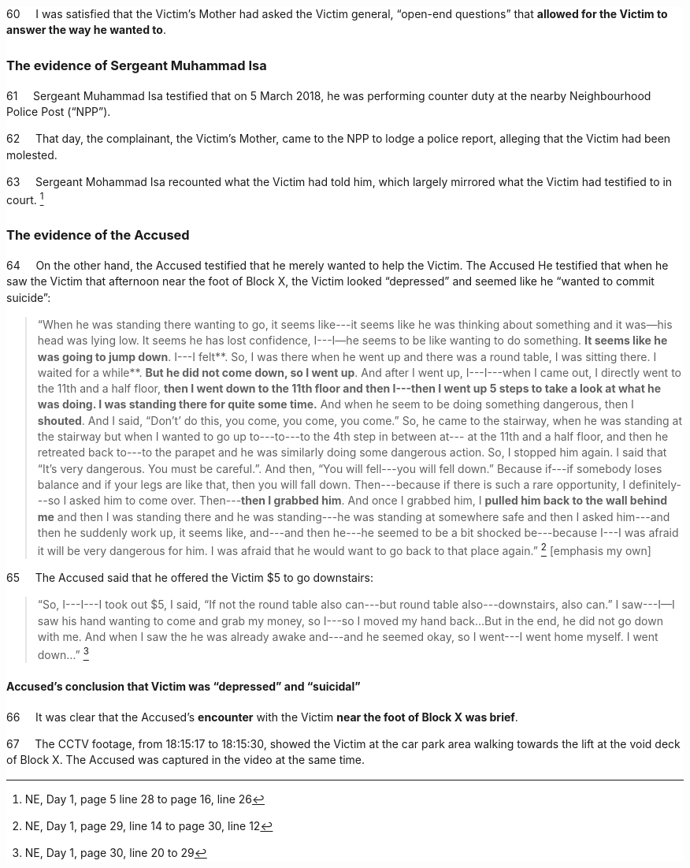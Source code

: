 60     I was satisfied that the Victim’s Mother had asked the Victim general, “open-end questions” that **allowed for the Victim to answer the way he wanted to**.

### The evidence of Sergeant Muhammad Isa

61     Sergeant Muhammad Isa testified that on 5 March 2018, he was performing counter duty at the nearby Neighbourhood Police Post (“NPP”).

62     That day, the complainant, the Victim’s Mother, came to the NPP to lodge a police report, alleging that the Victim had been molested.

63     Sergeant Mohammad Isa recounted what the Victim had told him, which largely mirrored what the Victim had testified to in court. [^58]

### The evidence of the Accused

64     On the other hand, the Accused testified that he merely wanted to help the Victim. The Accused He testified that when he saw the Victim that afternoon near the foot of Block X, the Victim looked “depressed” and seemed like he “wanted to commit suicide”:

> “When he was standing there wanting to go, it seems like---it seems like he was thinking about something and it was—his head was lying low. It seems he has lost confidence, I---I—he seems to be like wanting to do something. **It seems like he was going to jump down**. I---I felt**. So, I was there when he went up and there was a round table, I was sitting there. I waited for a while**. **But he did not come down, so I went up**. And after I went up, I---I---when I came out, I directly went to the 11th and a half floor, **then I went down to the 11th floor and then I---then I went up 5 steps to take a look at what he was doing. I was standing there for quite some time.** And when he seem to be doing something dangerous, then I **shouted**. And I said, “Don’t’ do this, you come, you come, you come.” So, he came to the stairway, when he was standing at the stairway but when I wanted to go up to---to---to the 4th step in between at--- at the 11th and a half floor, and then he retreated back to---to the parapet and he was similarly doing some dangerous action. So, I stopped him again. I said that “It’s very dangerous. You must be careful.”. And then, “You will fell---you will fell down.” Because if---if somebody loses balance and if your legs are like that, then you will fall down. Then---because if there is such a rare opportunity, I definitely---so I asked him to come over. Then---**then I grabbed him**. And once I grabbed him, I **pulled him back to the wall behind me** and then I was standing there and he was standing---he was standing at somewhere safe and then I asked him---and then he suddenly work up, it seems like, and---and then he---he seemed to be a bit shocked be---because I---I was afraid it will be very dangerous for him. I was afraid that he would want to go back to that place again.” [^59] \[emphasis my own\]

65     The Accused said that he offered the Victim $5 to go downstairs:

> “So, I---I---I took out $5, I said, “If not the round table also can---but round table also---downstairs, also can.” I saw---I—I saw his hand wanting to come and grab my money, so I---so I moved my hand back…But in the end, he did not go down with me. And when I saw the he was already awake and---and he seemed okay, so I went---I went home myself. I went down…” [^60]

#### Accused’s conclusion that Victim was “depressed” and “suicidal”

66     It was clear that the Accused’s **encounter** with the Victim **near the foot of Block X was brief**.

67     The CCTV footage, from 18:15:17 to 18:15:30, showed the Victim at the car park area walking towards the lift at the void deck of Block X. The Accused was captured in the video at the same time.


[^1]: NE, Day 2, page 37, line 3 to line 9
[^2]: NE, Day 2, page 38, line 10 to line 17
[^3]: NE, Day 3, page 8, line 20 to line 32
[^4]: NE, Day 3, page 9, line 2 to line 21
[^5]: NE, Day 3, page 10, line 19 to line 29 and NE, Day 3, page 11, line 5 to line 6
[^6]: NE, Day 1, page 36, line 21 to line 26
[^7]: NE, Day 3, page 51, line 20
[^8]: NE, Day 3, page 51, line 32
[^9]: NE, Day 3, page 52, line 6
[^10]: NE, Day 3, page 82, line 18 to line 25
[^11]: NE, Day 4, page 7, line 4 to line 19
[^12]: NE, Day 4, page 7, line 23 to line 32
[^13]: NE, Day 4, page 8, line 6 to line 10
[^14]: NE, Day 4, page 8, line 11 to line 17
[^15]: NE, Day 4, page 8, line 1 to line 5
[^16]: NE, Day 3, page 39, line 22 to line 26
[^17]: NE, Day 3, page 37, line 13 to line 31
[^18]: NE, Day 4, page 13, line 1 to line 9
[^19]: NE, Day 4, page 6, line 10 to line 15
[^20]: NE, Day 4, page 28, line 1 to line 2
[^21]: NE, Day 4, page 27, line 23 to line 25
[^22]: NE, Day 4, page 28, line 3 to line 5
[^23]: NE, Day 3, page 33, line 31 to page 24, line 3
[^24]: NE, Day 3, page 37, line 3 to line 12
[^25]: NE, Day 3, page 41, line 8 to line 11
[^26]: NE, Day 3, page 42, line 2 to line 7
[^27]: Exhibit P3
[^28]: NE, Day 1, page 19, lines 29 to 31
[^29]: Exhibit P4. See also Annexure.
[^30]: NE, Day 2, page 18, line 21 to line 31
[^31]: Exhibit P5
[^32]: NE, Day 1, page 43, line 7 to line 21
[^33]: NE, Day 1, page 59, line 1 to line 5
[^34]: NE, Day 1, page 44, line 13 to 20
[^35]: NE, Day 1, page 47, line 13 to line 16
[^36]: NE, Day 1, page 47, line 10 to line 12
[^37]: NE, Day 1, page 48, line 13 to line 18
[^38]: NE, Day 1, page 49, line 4 to line 6
[^39]: NE, Day 1, page 49, line 17 to line 22
[^40]: NE, Day 1, page 50, line 2 to line 4
[^41]: NE, Day 1, page 73, line 13 to line 17
[^42]: NE, Day 1, page 50, line 9 to line 18
[^43]: NE, Day 1, page 51, line 1 to line 6
[^44]: NE, Day 1, page 53, line 32 to page 54 line 5
[^45]: NE, Day 1, page 54, line 13 to line 16
[^46]: NE, Day 1, page 54, line 21 to line 26
[^47]: NE, Day 1, page 55, line 5 to line 6
[^48]: NE, Day 1, page 55, line 16 to line 18
[^49]: NE, Day 1, page 55, line 24 to line 32
[^50]: NE, Day 1, page 73, line 23 to line 25
[^51]: NE, Day 2, page 3, line 14
[^52]: NE, Day 2, page 3, line 27 to page 4, line 1
[^53]: NE, Day 2, page 4, line 9 to line 25
[^54]: NE, Day 2, page 5, line 5 to line 7
[^55]: NE, Day 2, page 12, line 2 to line 5
[^56]: NE, Day 2, page 12, line 21 to line 24
[^57]: NE, Day 2, page 12, line 28 to line 31
[^58]: NE, Day 1, page 5 line 28 to page 16, line 26
[^59]: NE, Day 1, page 29, line 14 to page 30, line 12
[^60]: NE, Day 1, page 30, line 20 to 29
[^61]: NE, Day 2, page 42, line 7 to line 19
[^62]: NE, Day 1, page 29, line 14 to line 18
[^63]: NE, Day 1, page 29, line 18 to line 20
[^64]: NE, Day 2, page 46, line 15 to line 23
[^65]: NE, Day 2, page 46, line 27 to page 47, line 6
[^66]: NE, Day 2, page 47, line 30 to line 32
[^67]: NE, Day 1, page 47, line 17 to 19
[^68]: Exhibit P3(12) and Exhibit P3(13)
[^69]: NE, Day 2, page 49, line 26
[^70]: NE, Day 2, page 50, line 9 to line 16
[^71]: NE, Day 2, page 50, line 24 to page 51, line 4
[^72]: NE, Day 2, page 23, line 24 to line 30
[^73]: NE, Day 2, page 24, line 17 to line 27
[^74]: Exhibit P4
[^75]: NE, Day 3, page 4, line 11 to line 22
[^76]: NE, Day 3, page 4, line 23 to line 26
[^77]: NE, Day 1, page 13, line 32 to page 14, line 5
[^78]: NE, Day 2 page 13, line 9 to line 15
[^79]: NE, Day 2, page 27, line 4 to 14
[^80]: NE, Day 2, page 27, line 17
[^81]: NE, Day 2, page 62, line 12 to line 20 and NE, Day 2, page 62, line 31 to page 63, line 1
[^82]: NE, Day 3, page 72, line 30 to page 73, line 13
[^83]: NE, Day 3, page 79, line 1 to line 8
[^84]: NE, Day 1, page 70, line 21 and page 71, line 20 to line 26
[^85]: NE, Day 2, page 56, line 4 to line 13
[^86]: NE, Day 2, page 60, line 19 to line 30
[^87]: NE, Day 2, page 59, line 11 to line 18
[^88]: Prosecution’s End of Trial Submissions, page 7
[^89]: Prosecution’s End of Trial Submissions, page 7
[^90]: Prosecution’s Submissions on Sentence, PSSUBS1, page 1, paragraph 3
[^91]: NE, Day 1, page 55, line 5 to line 6